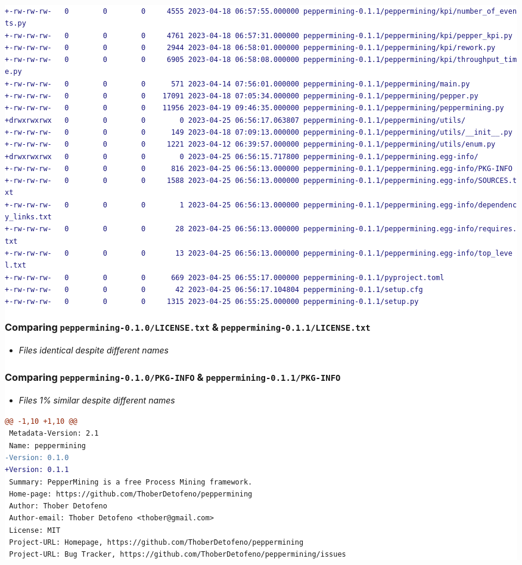 ```diff
+-rw-rw-rw-   0        0        0     4555 2023-04-18 06:57:55.000000 peppermining-0.1.1/peppermining/kpi/number_of_events.py
+-rw-rw-rw-   0        0        0     4761 2023-04-18 06:57:31.000000 peppermining-0.1.1/peppermining/kpi/pepper_kpi.py
+-rw-rw-rw-   0        0        0     2944 2023-04-18 06:58:01.000000 peppermining-0.1.1/peppermining/kpi/rework.py
+-rw-rw-rw-   0        0        0     6905 2023-04-18 06:58:08.000000 peppermining-0.1.1/peppermining/kpi/throughput_time.py
+-rw-rw-rw-   0        0        0      571 2023-04-14 07:56:01.000000 peppermining-0.1.1/peppermining/main.py
+-rw-rw-rw-   0        0        0    17091 2023-04-18 07:05:34.000000 peppermining-0.1.1/peppermining/pepper.py
+-rw-rw-rw-   0        0        0    11956 2023-04-19 09:46:35.000000 peppermining-0.1.1/peppermining/peppermining.py
+drwxrwxrwx   0        0        0        0 2023-04-25 06:56:17.063807 peppermining-0.1.1/peppermining/utils/
+-rw-rw-rw-   0        0        0      149 2023-04-18 07:09:13.000000 peppermining-0.1.1/peppermining/utils/__init__.py
+-rw-rw-rw-   0        0        0     1221 2023-04-12 06:39:57.000000 peppermining-0.1.1/peppermining/utils/enum.py
+drwxrwxrwx   0        0        0        0 2023-04-25 06:56:15.717800 peppermining-0.1.1/peppermining.egg-info/
+-rw-rw-rw-   0        0        0      816 2023-04-25 06:56:13.000000 peppermining-0.1.1/peppermining.egg-info/PKG-INFO
+-rw-rw-rw-   0        0        0     1588 2023-04-25 06:56:13.000000 peppermining-0.1.1/peppermining.egg-info/SOURCES.txt
+-rw-rw-rw-   0        0        0        1 2023-04-25 06:56:13.000000 peppermining-0.1.1/peppermining.egg-info/dependency_links.txt
+-rw-rw-rw-   0        0        0       28 2023-04-25 06:56:13.000000 peppermining-0.1.1/peppermining.egg-info/requires.txt
+-rw-rw-rw-   0        0        0       13 2023-04-25 06:56:13.000000 peppermining-0.1.1/peppermining.egg-info/top_level.txt
+-rw-rw-rw-   0        0        0      669 2023-04-25 06:55:17.000000 peppermining-0.1.1/pyproject.toml
+-rw-rw-rw-   0        0        0       42 2023-04-25 06:56:17.104804 peppermining-0.1.1/setup.cfg
+-rw-rw-rw-   0        0        0     1315 2023-04-25 06:55:25.000000 peppermining-0.1.1/setup.py
```

### Comparing `peppermining-0.1.0/LICENSE.txt` & `peppermining-0.1.1/LICENSE.txt`

 * *Files identical despite different names*

### Comparing `peppermining-0.1.0/PKG-INFO` & `peppermining-0.1.1/PKG-INFO`

 * *Files 1% similar despite different names*

```diff
@@ -1,10 +1,10 @@
 Metadata-Version: 2.1
 Name: peppermining
-Version: 0.1.0
+Version: 0.1.1
 Summary: PepperMining is a free Process Mining framework.
 Home-page: https://github.com/ThoberDetofeno/peppermining
 Author: Thober Detofeno
 Author-email: Thober Detofeno <thober@gmail.com>
 License: MIT
 Project-URL: Homepage, https://github.com/ThoberDetofeno/peppermining
 Project-URL: Bug Tracker, https://github.com/ThoberDetofeno/peppermining/issues
```

